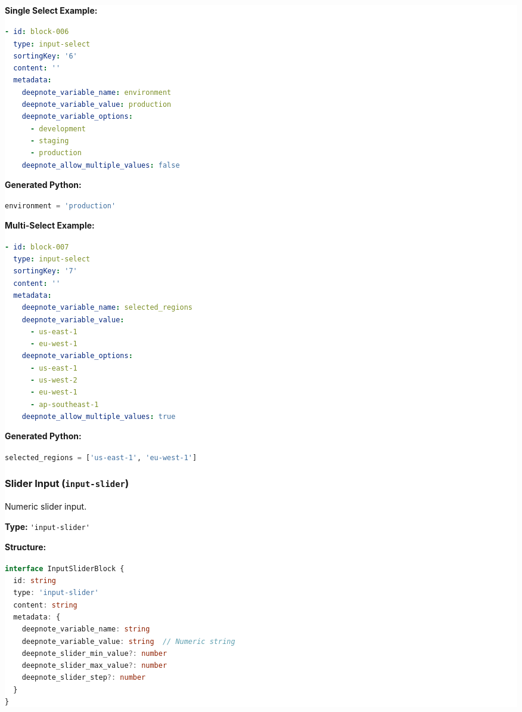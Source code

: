 **Single Select Example:**
```yaml
- id: block-006
  type: input-select
  sortingKey: '6'
  content: ''
  metadata:
    deepnote_variable_name: environment
    deepnote_variable_value: production
    deepnote_variable_options:
      - development
      - staging
      - production
    deepnote_allow_multiple_values: false
```

**Generated Python:**
```python
environment = 'production'
```

**Multi-Select Example:**
```yaml
- id: block-007
  type: input-select
  sortingKey: '7'
  content: ''
  metadata:
    deepnote_variable_name: selected_regions
    deepnote_variable_value:
      - us-east-1
      - eu-west-1
    deepnote_variable_options:
      - us-east-1
      - us-west-2
      - eu-west-1
      - ap-southeast-1
    deepnote_allow_multiple_values: true
```

**Generated Python:**
```python
selected_regions = ['us-east-1', 'eu-west-1']
```

### Slider Input (`input-slider`)

Numeric slider input.

**Type:** `'input-slider'`

**Structure:**
```typescript
interface InputSliderBlock {
  id: string
  type: 'input-slider'
  content: string
  metadata: {
    deepnote_variable_name: string
    deepnote_variable_value: string  // Numeric string
    deepnote_slider_min_value?: number
    deepnote_slider_max_value?: number
    deepnote_slider_step?: number
  }
}
```
